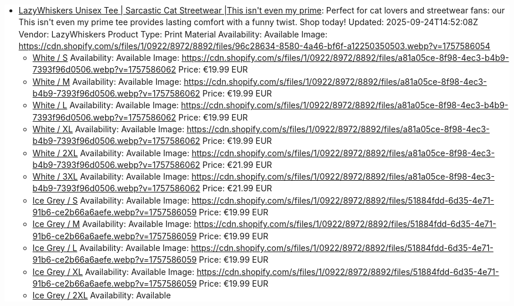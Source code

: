 - [LazyWhiskers Unisex Tee | Sarcastic Cat Streetwear |This isn't even my prime](https://lazywhiskers.shop/products/this-isnt-even-my-prime): Perfect for cat lovers and streetwear fans: our This isn't even my prime tee provides lasting comfort with a funny twist. Shop today!
  Updated: 2025-09-24T14:52:08Z
  Vendor: LazyWhiskers
  Product Type: Print Material
  Availability: Available
  Image: https://cdn.shopify.com/s/files/1/0922/8972/8892/files/96c28634-8580-4a46-bf6f-a12250350503.webp?v=1757586054
  - [White / S](https://lazywhiskers.shop/products/this-isnt-even-my-prime?variant=55633256644988)
    Availability: Available
    Image: https://cdn.shopify.com/s/files/1/0922/8972/8892/files/a81a05ce-8f98-4ec3-b4b9-7393f96d0506.webp?v=1757586062
    Price: €19.99 EUR
  - [White / M](https://lazywhiskers.shop/products/this-isnt-even-my-prime?variant=55633256677756)
    Availability: Available
    Image: https://cdn.shopify.com/s/files/1/0922/8972/8892/files/a81a05ce-8f98-4ec3-b4b9-7393f96d0506.webp?v=1757586062
    Price: €19.99 EUR
  - [White / L](https://lazywhiskers.shop/products/this-isnt-even-my-prime?variant=55633256710524)
    Availability: Available
    Image: https://cdn.shopify.com/s/files/1/0922/8972/8892/files/a81a05ce-8f98-4ec3-b4b9-7393f96d0506.webp?v=1757586062
    Price: €19.99 EUR
  - [White / XL](https://lazywhiskers.shop/products/this-isnt-even-my-prime?variant=55633256743292)
    Availability: Available
    Image: https://cdn.shopify.com/s/files/1/0922/8972/8892/files/a81a05ce-8f98-4ec3-b4b9-7393f96d0506.webp?v=1757586062
    Price: €19.99 EUR
  - [White / 2XL](https://lazywhiskers.shop/products/this-isnt-even-my-prime?variant=55633256776060)
    Availability: Available
    Image: https://cdn.shopify.com/s/files/1/0922/8972/8892/files/a81a05ce-8f98-4ec3-b4b9-7393f96d0506.webp?v=1757586062
    Price: €21.99 EUR
  - [White / 3XL](https://lazywhiskers.shop/products/this-isnt-even-my-prime?variant=55633256808828)
    Availability: Available
    Image: https://cdn.shopify.com/s/files/1/0922/8972/8892/files/a81a05ce-8f98-4ec3-b4b9-7393f96d0506.webp?v=1757586062
    Price: €21.99 EUR
  - [Ice Grey / S](https://lazywhiskers.shop/products/this-isnt-even-my-prime?variant=55633256841596)
    Availability: Available
    Image: https://cdn.shopify.com/s/files/1/0922/8972/8892/files/51884fdd-6d35-4e71-91b6-ce2b66a6aefe.webp?v=1757586059
    Price: €19.99 EUR
  - [Ice Grey / M](https://lazywhiskers.shop/products/this-isnt-even-my-prime?variant=55633256874364)
    Availability: Available
    Image: https://cdn.shopify.com/s/files/1/0922/8972/8892/files/51884fdd-6d35-4e71-91b6-ce2b66a6aefe.webp?v=1757586059
    Price: €19.99 EUR
  - [Ice Grey / L](https://lazywhiskers.shop/products/this-isnt-even-my-prime?variant=55633256907132)
    Availability: Available
    Image: https://cdn.shopify.com/s/files/1/0922/8972/8892/files/51884fdd-6d35-4e71-91b6-ce2b66a6aefe.webp?v=1757586059
    Price: €19.99 EUR
  - [Ice Grey / XL](https://lazywhiskers.shop/products/this-isnt-even-my-prime?variant=55633256939900)
    Availability: Available
    Image: https://cdn.shopify.com/s/files/1/0922/8972/8892/files/51884fdd-6d35-4e71-91b6-ce2b66a6aefe.webp?v=1757586059
    Price: €19.99 EUR
  - [Ice Grey / 2XL](https://lazywhiskers.shop/products/this-isnt-even-my-prime?variant=55633256972668)
    Availability: Available